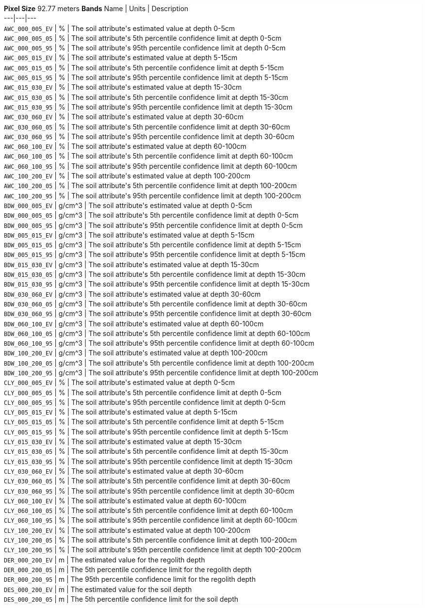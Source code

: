 **Pixel Size** 92.77 meters 
**Bands**
Name | Units | Description  
---|---|---  
`AWC_000_005_EV` | % | The soil attribute's estimated value at depth 0-5cm  
`AWC_000_005_05` | % | The soil attribute's 5th percentile confidence limit at depth 0-5cm  
`AWC_000_005_95` | % | The soil attribute's 95th percentile confidence limit at depth 0-5cm  
`AWC_005_015_EV` | % | The soil attribute's estimated value at depth 5-15cm  
`AWC_005_015_05` | % | The soil attribute's 5th percentile confidence limit at depth 5-15cm  
`AWC_005_015_95` | % | The soil attribute's 95th percentile confidence limit at depth 5-15cm  
`AWC_015_030_EV` | % | The soil attribute's estimated value at depth 15-30cm  
`AWC_015_030_05` | % | The soil attribute's 5th percentile confidence limit at depth 15-30cm  
`AWC_015_030_95` | % | The soil attribute's 95th percentile confidence limit at depth 15-30cm  
`AWC_030_060_EV` | % | The soil attribute's estimated value at depth 30-60cm  
`AWC_030_060_05` | % | The soil attribute's 5th percentile confidence limit at depth 30-60cm  
`AWC_030_060_95` | % | The soil attribute's 95th percentile confidence limit at depth 30-60cm  
`AWC_060_100_EV` | % | The soil attribute's estimated value at depth 60-100cm  
`AWC_060_100_05` | % | The soil attribute's 5th percentile confidence limit at depth 60-100cm  
`AWC_060_100_95` | % | The soil attribute's 95th percentile confidence limit at depth 60-100cm  
`AWC_100_200_EV` | % | The soil attribute's estimated value at depth 100-200cm  
`AWC_100_200_05` | % | The soil attribute's 5th percentile confidence limit at depth 100-200cm  
`AWC_100_200_95` | % | The soil attribute's 95th percentile confidence limit at depth 100-200cm  
`BDW_000_005_EV` | g/cm^3 | The soil attribute's estimated value at depth 0-5cm  
`BDW_000_005_05` | g/cm^3 | The soil attribute's 5th percentile confidence limit at depth 0-5cm  
`BDW_000_005_95` | g/cm^3 | The soil attribute's 95th percentile confidence limit at depth 0-5cm  
`BDW_005_015_EV` | g/cm^3 | The soil attribute's estimated value at depth 5-15cm  
`BDW_005_015_05` | g/cm^3 | The soil attribute's 5th percentile confidence limit at depth 5-15cm  
`BDW_005_015_95` | g/cm^3 | The soil attribute's 95th percentile confidence limit at depth 5-15cm  
`BDW_015_030_EV` | g/cm^3 | The soil attribute's estimated value at depth 15-30cm  
`BDW_015_030_05` | g/cm^3 | The soil attribute's 5th percentile confidence limit at depth 15-30cm  
`BDW_015_030_95` | g/cm^3 | The soil attribute's 95th percentile confidence limit at depth 15-30cm  
`BDW_030_060_EV` | g/cm^3 | The soil attribute's estimated value at depth 30-60cm  
`BDW_030_060_05` | g/cm^3 | The soil attribute's 5th percentile confidence limit at depth 30-60cm  
`BDW_030_060_95` | g/cm^3 | The soil attribute's 95th percentile confidence limit at depth 30-60cm  
`BDW_060_100_EV` | g/cm^3 | The soil attribute's estimated value at depth 60-100cm  
`BDW_060_100_05` | g/cm^3 | The soil attribute's 5th percentile confidence limit at depth 60-100cm  
`BDW_060_100_95` | g/cm^3 | The soil attribute's 95th percentile confidence limit at depth 60-100cm  
`BDW_100_200_EV` | g/cm^3 | The soil attribute's estimated value at depth 100-200cm  
`BDW_100_200_05` | g/cm^3 | The soil attribute's 5th percentile confidence limit at depth 100-200cm  
`BDW_100_200_95` | g/cm^3 | The soil attribute's 95th percentile confidence limit at depth 100-200cm  
`CLY_000_005_EV` | % | The soil attribute's estimated value at depth 0-5cm  
`CLY_000_005_05` | % | The soil attribute's 5th percentile confidence limit at depth 0-5cm  
`CLY_000_005_95` | % | The soil attribute's 95th percentile confidence limit at depth 0-5cm  
`CLY_005_015_EV` | % | The soil attribute's estimated value at depth 5-15cm  
`CLY_005_015_05` | % | The soil attribute's 5th percentile confidence limit at depth 5-15cm  
`CLY_005_015_95` | % | The soil attribute's 95th percentile confidence limit at depth 5-15cm  
`CLY_015_030_EV` | % | The soil attribute's estimated value at depth 15-30cm  
`CLY_015_030_05` | % | The soil attribute's 5th percentile confidence limit at depth 15-30cm  
`CLY_015_030_95` | % | The soil attribute's 95th percentile confidence limit at depth 15-30cm  
`CLY_030_060_EV` | % | The soil attribute's estimated value at depth 30-60cm  
`CLY_030_060_05` | % | The soil attribute's 5th percentile confidence limit at depth 30-60cm  
`CLY_030_060_95` | % | The soil attribute's 95th percentile confidence limit at depth 30-60cm  
`CLY_060_100_EV` | % | The soil attribute's estimated value at depth 60-100cm  
`CLY_060_100_05` | % | The soil attribute's 5th percentile confidence limit at depth 60-100cm  
`CLY_060_100_95` | % | The soil attribute's 95th percentile confidence limit at depth 60-100cm  
`CLY_100_200_EV` | % | The soil attribute's estimated value at depth 100-200cm  
`CLY_100_200_05` | % | The soil attribute's 5th percentile confidence limit at depth 100-200cm  
`CLY_100_200_95` | % | The soil attribute's 95th percentile confidence limit at depth 100-200cm  
`DER_000_200_EV` | m | The estimated value for the regolith depth  
`DER_000_200_05` | m | The 5th percentile confidence limit for the regolith depth  
`DER_000_200_95` | m | The 95th percentile confidence limit for the regolith depth  
`DES_000_200_EV` | m | The estimated value for the soil depth  
`DES_000_200_05` | m | The 5th percentile confidence limit for the soil depth  